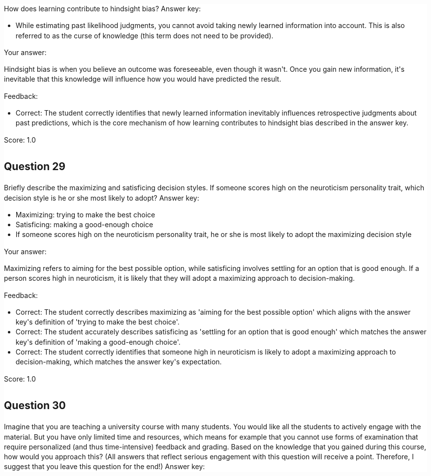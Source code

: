 How does learning contribute to hindsight bias?
Answer key:

- While estimating past likelihood judgments, you cannot avoid taking newly learned information into account. This is also referred to as the curse of knowledge (this term does not need to be provided).

Your answer:

Hindsight bias is when you believe an outcome was foreseeable, even though it wasn't. Once you gain new information, it's inevitable that this knowledge will influence how you would have predicted the result.

Feedback:

- Correct: The student correctly identifies that newly learned information inevitably influences retrospective judgments about past predictions, which is the core mechanism of how learning contributes to hindsight bias described in the answer key.

Score: 1.0

## Question 29
            
Briefly describe the maximizing and satisficing decision styles. If someone scores high on the neuroticism personality trait, which decision style is he or she most likely to adopt?
Answer key:

- Maximizing: trying to make the best choice
- Satisficing: making a good-enough choice
- If someone scores high on the neuroticism personality trait, he or she is most likely to adopt the maximizing decision style

Your answer:

Maximizing refers to aiming for the best possible option, while satisficing involves settling for an option that is good enough. If a person scores high in neuroticism, it is likely that they will adopt a maximizing approach to decision-making.

Feedback:

- Correct: The student correctly describes maximizing as 'aiming for the best possible option' which aligns with the answer key's definition of 'trying to make the best choice'.
- Correct: The student accurately describes satisficing as 'settling for an option that is good enough' which matches the answer key's definition of 'making a good-enough choice'.
- Correct: The student correctly identifies that someone high in neuroticism is likely to adopt a maximizing approach to decision-making, which matches the answer key's expectation.

Score: 1.0

## Question 30
            
Imagine that you are teaching a university course with many students. You would like all the students to actively engage with the material. But you have only limited time and resources, which means for example that you cannot use forms of examination that require personalized (and thus time-intensive) feedback and grading. Based on the knowledge that you gained during this course, how would you approach this? (All answers that reflect serious engagement with this question will receive a point. Therefore, I suggest that you leave this question for the end!)
Answer key:
